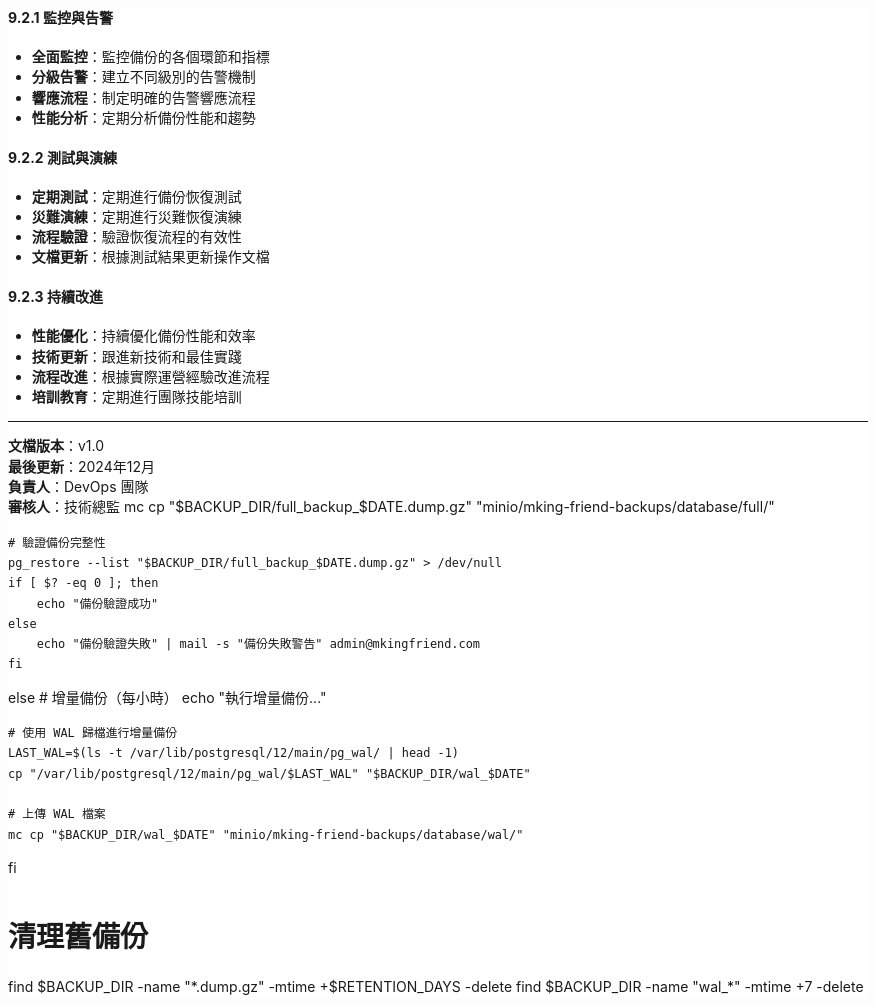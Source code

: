 #### 9.2.1 監控與告警
- **全面監控**：監控備份的各個環節和指標
- **分級告警**：建立不同級別的告警機制
- **響應流程**：制定明確的告警響應流程
- **性能分析**：定期分析備份性能和趨勢

#### 9.2.2 測試與演練
- **定期測試**：定期進行備份恢復測試
- **災難演練**：定期進行災難恢復演練
- **流程驗證**：驗證恢復流程的有效性
- **文檔更新**：根據測試結果更新操作文檔

#### 9.2.3 持續改進
- **性能優化**：持續優化備份性能和效率
- **技術更新**：跟進新技術和最佳實踐
- **流程改進**：根據實際運營經驗改進流程
- **培訓教育**：定期進行團隊技能培訓

---

**文檔版本**：v1.0  
**最後更新**：2024年12月  
**負責人**：DevOps 團隊  
**審核人**：技術總監
    mc cp "$BACKUP_DIR/full_backup_$DATE.dump.gz" "minio/mking-friend-backups/database/full/"
    
    # 驗證備份完整性
    pg_restore --list "$BACKUP_DIR/full_backup_$DATE.dump.gz" > /dev/null
    if [ $? -eq 0 ]; then
        echo "備份驗證成功"
    else
        echo "備份驗證失敗" | mail -s "備份失敗警告" admin@mkingfriend.com
    fi
else
    # 增量備份（每小時）
    echo "執行增量備份..."
    
    # 使用 WAL 歸檔進行增量備份
    LAST_WAL=$(ls -t /var/lib/postgresql/12/main/pg_wal/ | head -1)
    cp "/var/lib/postgresql/12/main/pg_wal/$LAST_WAL" "$BACKUP_DIR/wal_$DATE"
    
    # 上傳 WAL 檔案
    mc cp "$BACKUP_DIR/wal_$DATE" "minio/mking-friend-backups/database/wal/"
fi

# 清理舊備份
find $BACKUP_DIR -name "*.dump.gz" -mtime +$RETENTION_DAYS -delete
find $BACKUP_DIR -name "wal_*" -mtime +7 -delete
